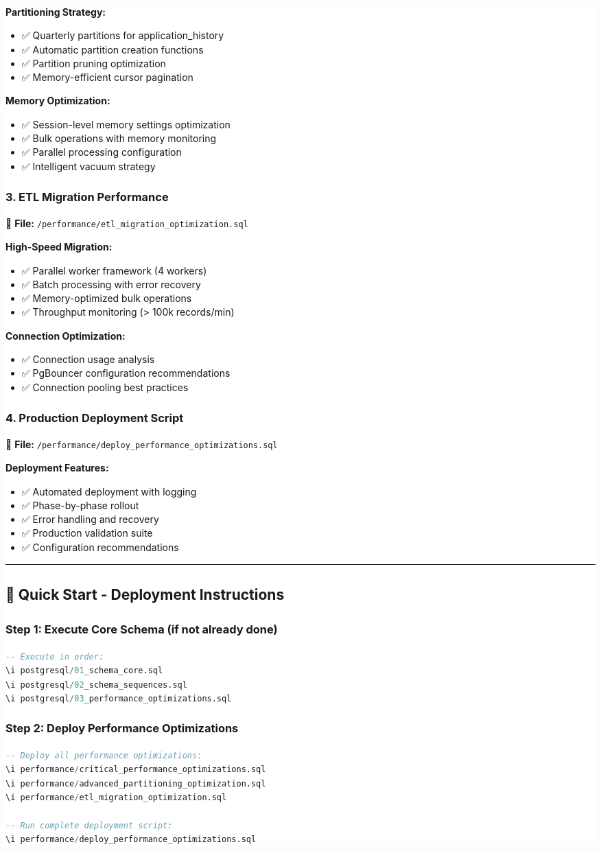 **Partitioning Strategy:**
- ✅ Quarterly partitions for application_history
- ✅ Automatic partition creation functions
- ✅ Partition pruning optimization
- ✅ Memory-efficient cursor pagination

**Memory Optimization:**
- ✅ Session-level memory settings optimization
- ✅ Bulk operations with memory monitoring
- ✅ Parallel processing configuration
- ✅ Intelligent vacuum strategy

### 3. **ETL Migration Performance**
📍 **File:** `/performance/etl_migration_optimization.sql`

**High-Speed Migration:**
- ✅ Parallel worker framework (4 workers)
- ✅ Batch processing with error recovery
- ✅ Memory-optimized bulk operations
- ✅ Throughput monitoring (> 100k records/min)

**Connection Optimization:**
- ✅ Connection usage analysis
- ✅ PgBouncer configuration recommendations
- ✅ Connection pooling best practices

### 4. **Production Deployment Script**
📍 **File:** `/performance/deploy_performance_optimizations.sql`

**Deployment Features:**
- ✅ Automated deployment with logging
- ✅ Phase-by-phase rollout
- ✅ Error handling and recovery
- ✅ Production validation suite
- ✅ Configuration recommendations

---

## 🚀 Quick Start - Deployment Instructions

### Step 1: Execute Core Schema (if not already done)
```sql
-- Execute in order:
\i postgresql/01_schema_core.sql
\i postgresql/02_schema_sequences.sql
\i postgresql/03_performance_optimizations.sql
```

### Step 2: Deploy Performance Optimizations
```sql
-- Deploy all performance optimizations:
\i performance/critical_performance_optimizations.sql
\i performance/advanced_partitioning_optimization.sql
\i performance/etl_migration_optimization.sql

-- Run complete deployment script:
\i performance/deploy_performance_optimizations.sql
```
